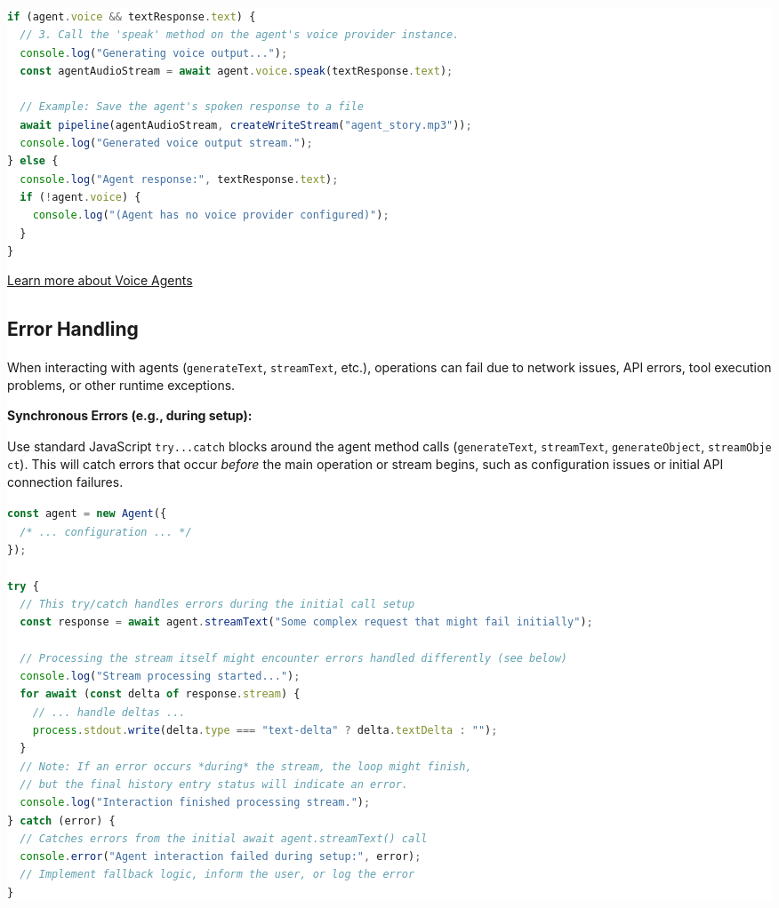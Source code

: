 ```ts
if (agent.voice && textResponse.text) {
  // 3. Call the 'speak' method on the agent's voice provider instance.
  console.log("Generating voice output...");
  const agentAudioStream = await agent.voice.speak(textResponse.text);

  // Example: Save the agent's spoken response to a file
  await pipeline(agentAudioStream, createWriteStream("agent_story.mp3"));
  console.log("Generated voice output stream.");
} else {
  console.log("Agent response:", textResponse.text);
  if (!agent.voice) {
    console.log("(Agent has no voice provider configured)");
  }
}
```

[Learn more about Voice Agents](./voice.md)

## Error Handling

When interacting with agents (`generateText`, `streamText`, etc.), operations can fail due to network issues, API errors, tool execution problems, or other runtime exceptions.

**Synchronous Errors (e.g., during setup):**

Use standard JavaScript `try...catch` blocks around the agent method calls (`generateText`, `streamText`, `generateObject`, `streamObject`). This will catch errors that occur _before_ the main operation or stream begins, such as configuration issues or initial API connection failures.

```ts
const agent = new Agent({
  /* ... configuration ... */
});

try {
  // This try/catch handles errors during the initial call setup
  const response = await agent.streamText("Some complex request that might fail initially");

  // Processing the stream itself might encounter errors handled differently (see below)
  console.log("Stream processing started...");
  for await (const delta of response.stream) {
    // ... handle deltas ...
    process.stdout.write(delta.type === "text-delta" ? delta.textDelta : "");
  }
  // Note: If an error occurs *during* the stream, the loop might finish,
  // but the final history entry status will indicate an error.
  console.log("Interaction finished processing stream.");
} catch (error) {
  // Catches errors from the initial await agent.streamText() call
  console.error("Agent interaction failed during setup:", error);
  // Implement fallback logic, inform the user, or log the error
}
```

